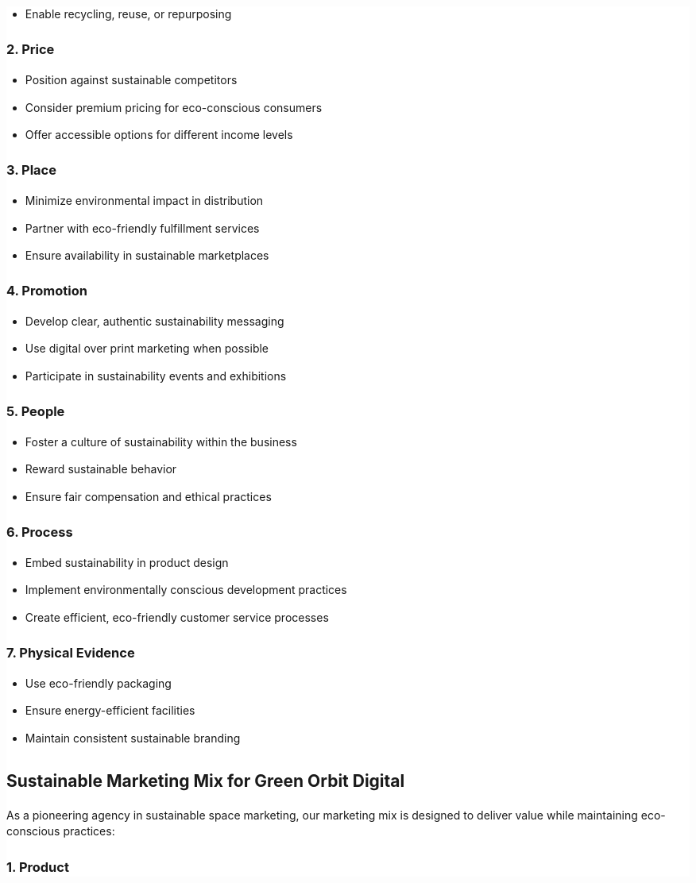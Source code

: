 - Enable recycling, reuse, or repurposing

### 2. Price

- Position against sustainable competitors

- Consider premium pricing for eco-conscious consumers

- Offer accessible options for different income levels

### 3. Place

- Minimize environmental impact in distribution

- Partner with eco-friendly fulfillment services

- Ensure availability in sustainable marketplaces

### 4. Promotion

- Develop clear, authentic sustainability messaging

- Use digital over print marketing when possible

- Participate in sustainability events and exhibitions

### 5. People

- Foster a culture of sustainability within the business

- Reward sustainable behavior

- Ensure fair compensation and ethical practices

### 6. Process

- Embed sustainability in product design

- Implement environmentally conscious development practices

- Create efficient, eco-friendly customer service processes

### 7. Physical Evidence

- Use eco-friendly packaging

- Ensure energy-efficient facilities

- Maintain consistent sustainable branding



## Sustainable Marketing Mix for Green Orbit Digital

As a pioneering agency in sustainable space marketing, our marketing mix is designed to deliver value while maintaining eco-conscious practices:

### 1. Product
